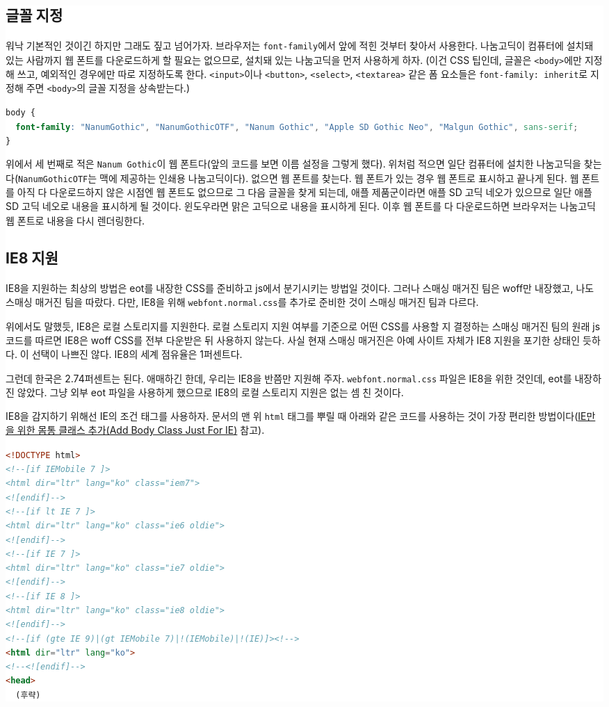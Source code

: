 ## 글꼴 지정

워낙 기본적인 것이긴 하지만 그래도 짚고 넘어가자. 브라우저는 `font-family`에서 앞에 적힌 것부터 찾아서 사용한다. 나눔고딕이 컴퓨터에 설치돼 있는 사람까지 웹 폰트를 다운로드하게 할 필요는 없으므로, 설치돼 있는 나눔고딕을 먼저 사용하게 하자. (이건 CSS 팁인데, 글꼴은 `<body>`에만 지정해 쓰고, 예외적인 경우에만 따로 지정하도록 한다. `<input>`이나 `<button>`, `<select>`, `<textarea>` 같은 폼 요소들은 `font-family: inherit`로 지정해 주면 `<body>`의 글꼴 지정을 상속받는다.)

```css
body {
  font-family: "NanumGothic", "NanumGothicOTF", "Nanum Gothic", "Apple SD Gothic Neo", "Malgun Gothic", sans-serif;
}
```

위에서 세 번째로 적은 `Nanum Gothic`이 웹 폰트다(앞의 코드를 보면 이름 설정을 그렇게 했다). 위처럼 적으면 일단 컴퓨터에 설치한 나눔고딕을 찾는다(`NanumGothicOTF`는 맥에 제공하는 인쇄용 나눔고딕이다). 없으면 웹 폰트를 찾는다. 웹 폰트가 있는 경우 웹 폰트로 표시하고 끝나게 된다. 웹 폰트를 아직 다 다운로드하지 않은 시점엔 웹 폰트도 없으므로 그 다음 글꼴을 찾게 되는데, 애플 제품군이라면 애플 SD 고딕 네오가 있으므로 일단 애플 SD 고딕 네오로 내용을 표시하게 될 것이다. 윈도우라면 맑은 고딕으로 내용을 표시하게 된다. 이후 웹 폰트를 다 다운로드하면 브라우저는 나눔고딕 웹 폰트로 내용을 다시 렌더링한다.


## IE8 지원

IE8을 지원하는 최상의 방법은 eot를 내장한 CSS를 준비하고 js에서 분기시키는 방법일 것이다. 그러나 스매싱 매거진 팀은 woff만 내장했고, 나도 스매싱 매거진 팀을 따랐다. 다만, IE8을 위해 `webfont.normal.css`를 추가로 준비한 것이 스매싱 매거진 팀과 다르다.

위에서도 말했듯, IE8은 로컬 스토리지를 지원한다. 로컬 스토리지 지원 여부를 기준으로 어떤 CSS를 사용할 지 결정하는 스매싱 매거진 팀의 원래 js 코드를 따르면 IE8은 woff CSS를 전부 다운받은 뒤 사용하지 않는다. 사실 현재 스매싱 매거진은 아예 사이트 자체가 IE8 지원을 포기한 상태인 듯하다. 이 선택이 나쁘진 않다. IE8의 세계 점유율은 1퍼센트다.

그런데 한국은 2.74퍼센트는 된다. 애매하긴 한데, 우리는 IE8을 반쯤만 지원해 주자. `webfont.normal.css` 파일은 IE8을 위한 것인데, eot를 내장하진 않았다. 그냥 외부 eot 파일을 사용하게 했으므로 IE8의 로컬 스토리지 지원은 없는 셈 친 것이다.

IE8을 감지하기 위해선 IE의 조건 태그를 사용하자. 문서의 맨 위 `html` 태그를 뿌릴 때 아래와 같은 코드를 사용하는 것이 가장 편리한 방법이다([IE만을 위한 몸통 클래스 추가(Add Body Class Just For IE)][9] 참고).

```html
<!DOCTYPE html>
<!--[if IEMobile 7 ]>
<html dir="ltr" lang="ko" class="iem7">
<![endif]-->
<!--[if lt IE 7 ]>
<html dir="ltr" lang="ko" class="ie6 oldie">
<![endif]-->
<!--[if IE 7 ]>
<html dir="ltr" lang="ko" class="ie7 oldie">
<![endif]-->
<!--[if IE 8 ]>
<html dir="ltr" lang="ko" class="ie8 oldie">
<![endif]-->
<!--[if (gte IE 9)|(gt IEMobile 7)|!(IEMobile)|!(IE)]><!-->
<html dir="ltr" lang="ko">
<!--<![endif]-->
<head>
  (후략)
```


[1]: https://www.smashingmagazine.com/2014/09/improving-smashing-magazine-performance-case-study/#webfonts
[2]: https://github.com/ahume/webfontjson
[3]: http://ianfeather.co.uk/web-fonts-and-the-critical-path/
[4]: https://mytory.net/2016/06/09/throttling-test.html
[5]: http://alistapart.com/article/application-cache-is-a-douchebag
[6]: https://gist.github.com/hdragomir/8f00ce2581795fd7b1b7
[7]: http://caniuse.com/#search=woff2
[8]: https://ko.wikipedia.org/wiki/%EB%B2%A0%EC%9D%B4%EC%8A%A464
[9]: https://css-tricks.com/snippets/html/add-body-class-just-for-ie/
[10]: https://gist.github.com/mytory/88a0d05c57b101c4865a8b0c2fc0b11a
[^fn2]: 내가 인용한 링크를 클릭하면 글의 '웹 폰트 지연(Deferring Web Fonts)' 항목으로 이동하게 되는데, '웹 폰트 지연' 파트 외에도 글 전체가 다 좋다. 맨 앞부터 읽어 보는 것도 추천한다. 2014년 9월에 씌어져 그리 오래 된 글도 아니고, 여러 모로 웹사이트 최적화에 대한 통찰을 준다.
[^fn3]: woff2를 만드는 방법은 두 가지다. [google/woff2](https://github.com/google/woff2)를 컴파일해서 터미널에서 ttf를 woff2로 만드는 방법이 있고, ttf to woff2 같은 검색어로 검색해서 웹 서비스를 이용하는 방법이다. 당연한 이야기일 테지만, 개발자라면 전자를 사용해 볼 수 있겠지만, 일반인이라면 검색해서 해 보는 수밖에 없다. 그런데 웹 서비스들은 용량 제한이 있더라. 물론 400kb 정도가 제한이니 경량화 버전을 사용한다면 용량이 문제되진 않을 것 같다.
[^fn4]: 자세한 내용은 [한글 웹 폰트 경량화해 사용하기](http://coderifleman.tumblr.com/post/111825720099/%ED%95%9C%EA%B8%80-%EC%9B%B9-%ED%8F%B0%ED%8A%B8-%EA%B2%BD%EB%9F%89%ED%99%94%ED%95%B4-%EC%82%AC%EC%9A%A9%ED%95%98%EA%B8%B0)와 [스포카 한 산스와 글꼴 경량화](https://spoqa.github.io/2015/10/14/making-spoqa-han-sans.html)에 잘 나와 있으니 참고. 경량화 버전을 쓰면 표시되지 않는 글꼴이 있으므로 절대 사용하지 말라는 글도 있던데, 현재 크롬에서 테스트해 본 결과 기본 글꼴로 대체해 표시한다. IE 구버전 테스트는 해 보지 않았다.